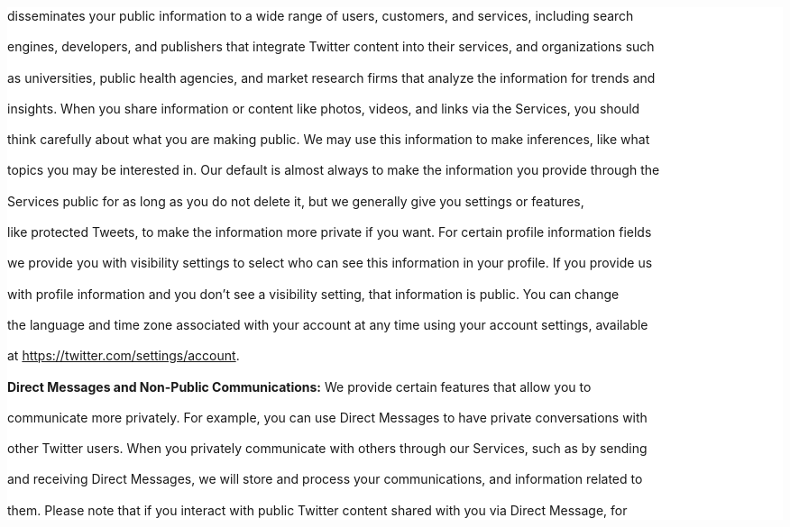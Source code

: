 
disseminates your public information to a wide range of users, customers, and services, including search


engines, developers, and publishers that integrate Twitter content into their services, and organizations such


as universities, public health agencies, and market research firms that analyze the information for trends and


insights. When you share information or content like photos, videos, and links via the Services, you should


think carefully about what you are making public. We may use this information to make inferences, like what


topics you may be interested in. Our default is almost always to make the information you provide through the


Services public for as long as you do not delete it, but we generally give you settings or features,


like protected Tweets, to make the information more private if you want. For certain profile information fields


we provide you with visibility settings to select who can see this information in your profile. If you provide us


with profile information and you don’t see a visibility setting, that information is public. You can change


the language and time zone associated with your account at any time using your account settings, available


at https://twitter.com/settings/account.


**Direct Messages and Non-Public Communications:** We provide certain features that allow you to


communicate more privately. For example, you can use Direct Messages to have private conversations with


other Twitter users. When you privately communicate with others through our Services, such as by sending


and receiving Direct Messages, we will store and process your communications, and information related to


them. Please note that if you interact with public Twitter content shared with you via Direct Message, for
